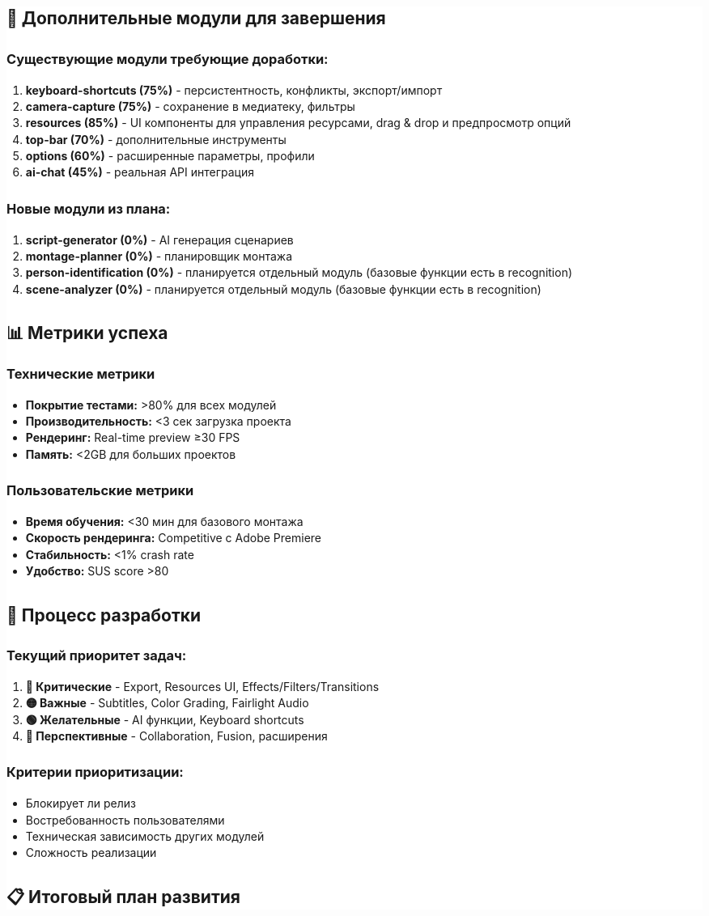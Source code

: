 ## 🎯 Дополнительные модули для завершения

### Существующие модули требующие доработки:
1. **keyboard-shortcuts (75%)** - персистентность, конфликты, экспорт/импорт
2. **camera-capture (75%)** - сохранение в медиатеку, фильтры
3. **resources (85%)** - UI компоненты для управления ресурсами, drag & drop и предпросмотр опций
4. **top-bar (70%)** - дополнительные инструменты
5. **options (60%)** - расширенные параметры, профили
6. **ai-chat (45%)** - реальная API интеграция

### Новые модули из плана:
1. **script-generator (0%)** - AI генерация сценариев
2. **montage-planner (0%)** - планировщик монтажа
3. **person-identification (0%)** - планируется отдельный модуль (базовые функции есть в recognition)
4. **scene-analyzer (0%)** - планируется отдельный модуль (базовые функции есть в recognition)

## 📊 Метрики успеха

### Технические метрики
- **Покрытие тестами:** >80% для всех модулей
- **Производительность:** <3 сек загрузка проекта
- **Рендеринг:** Real-time preview ≥30 FPS
- **Память:** <2GB для больших проектов

### Пользовательские метрики
- **Время обучения:** <30 мин для базового монтажа
- **Скорость рендеринга:** Competitive с Adobe Premiere
- **Стабильность:** <1% crash rate
- **Удобство:** SUS score >80

## 🔄 Процесс разработки

### Текущий приоритет задач:
1. **🔴 Критические** - Export, Resources UI, Effects/Filters/Transitions
2. **🟡 Важные** - Subtitles, Color Grading, Fairlight Audio
3. **🟢 Желательные** - AI функции, Keyboard shortcuts
4. **🔵 Перспективные** - Collaboration, Fusion, расширения

### Критерии приоритизации:
- Блокирует ли релиз
- Востребованность пользователями
- Техническая зависимость других модулей
- Сложность реализации

## 📋 Итоговый план развития
